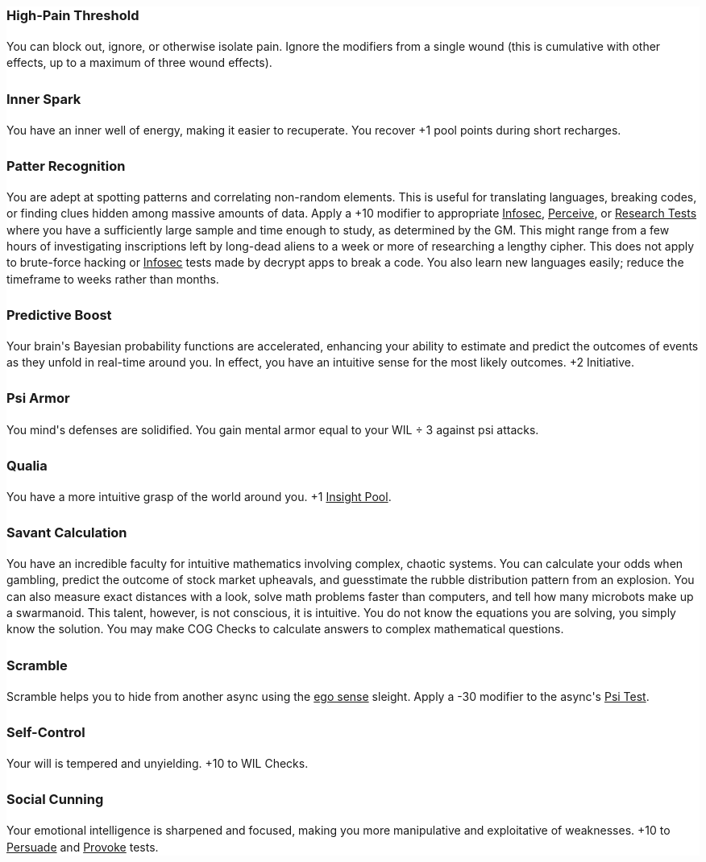 ### High-Pain Threshold
You can block out, ignore, or otherwise isolate pain.  Ignore the modifiers from a single wound (this is cumulative with other effects, up to a maximum of three wound effects).

### Inner Spark
You have an inner well of energy, making it easier to recuperate.  You recover +1 pool points during short recharges.

### Patter Recognition
You are adept at spotting patterns and correlating non-random elements.  This is useful for translating languages, breaking codes, or finding clues hidden among massive amounts of data.  Apply a +10 modifier to appropriate [Infosec](../Skills.md#infosec), [Perceive](../Skills.md#perceive), or [Research Tests](../the-mesh/Research.md#research-tests) where you have a sufficiently large sample and time enough to study, as determined by the GM.  This might range from a few hours of investigating inscriptions left by long-dead aliens to a week or more of researching a lengthy cipher.  This does not apply to brute-force hacking or [Infosec](../Skills.md#infosec) tests made by decrypt apps to break a code.  You also learn new languages easily; reduce the timeframe to weeks rather than months.

### Predictive Boost
Your brain's Bayesian probability functions are accelerated, enhancing your ability to estimate and predict the outcomes of events as they unfold in real-time around you.  In effect, you have an intuitive sense for the most likely outcomes.  +2 Initiative.

### Psi Armor
You mind's defenses are solidified.  You gain mental armor equal to your WIL $\div$ 3 against psi attacks.

### Qualia
You have a more intuitive grasp of the world around you.  +1 [Insight Pool](../Pools.md#insight).

### Savant Calculation
You have an incredible faculty for intuitive mathematics involving complex, chaotic systems.  You can calculate your odds when gambling, predict the outcome of stock market upheavals, and guesstimate the rubble distribution pattern from an explosion.  You can also measure exact distances with a look, solve math problems faster than computers, and tell how many microbots make up a swarmanoid.  This talent, however, is not conscious, it is intuitive.  You do not know the equations you are solving, you simply know the solution.  You may make COG Checks to calculate answers to complex mathematical questions.

### Scramble
Scramble helps you to hide from another async using the [ego sense](psi-gamma.md#ego-sense) sleight.  Apply a -30 modifier to the async's [Psi Test](../Skills.md#psi).

### Self-Control
Your will is tempered and unyielding.  +10 to WIL Checks.

### Social Cunning
Your emotional intelligence is sharpened and focused, making you more manipulative and exploitative of weaknesses.  +10 to [Persuade](../Skills.md#persuade) and [Provoke](../Skills.md#provoke) tests.
